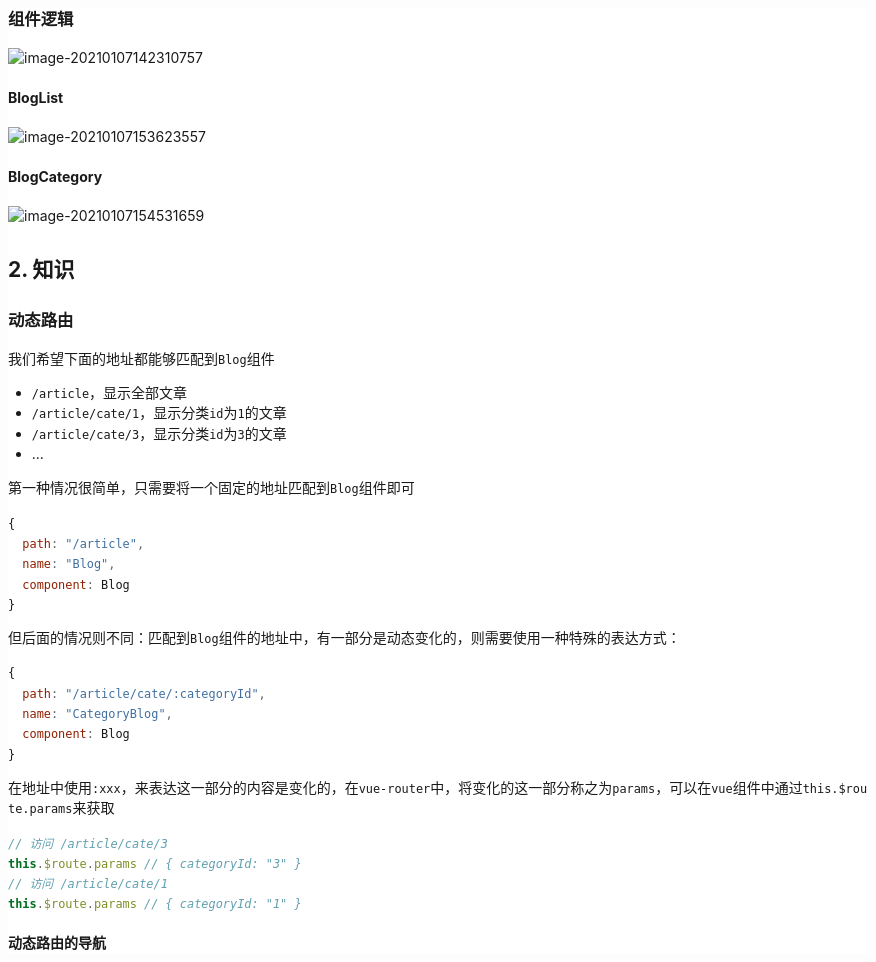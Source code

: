 ### 组件逻辑

![image-20210107142310757](http://mdrs.yuanjin.tech/img/20210107142310.png)

#### BlogList

![image-20210107153623557](http://mdrs.yuanjin.tech/img/20210107153623.png)

#### BlogCategory

![image-20210107154531659](http://mdrs.yuanjin.tech/img/20210107154531.png)

## 2. 知识

### 动态路由

我们希望下面的地址都能够匹配到`Blog`组件

- `/article`，显示全部文章
- `/article/cate/1`，显示分类`id`为`1`的文章
- `/article/cate/3`，显示分类`id`为`3`的文章
- ...

第一种情况很简单，只需要将一个固定的地址匹配到`Blog`组件即可

```js
{
  path: "/article",
  name: "Blog",
  component: Blog
}
```

但后面的情况则不同：匹配到`Blog`组件的地址中，有一部分是动态变化的，则需要使用一种特殊的表达方式：

```js
{
  path: "/article/cate/:categoryId",
  name: "CategoryBlog",
  component: Blog
}
```

在地址中使用`:xxx`，来表达这一部分的内容是变化的，在`vue-router`中，将变化的这一部分称之为`params`，可以在`vue`组件中通过`this.$route.params`来获取

```js
// 访问 /article/cate/3
this.$route.params // { categoryId: "3" }
// 访问 /article/cate/1
this.$route.params // { categoryId: "1" }
```

#### 动态路由的导航
